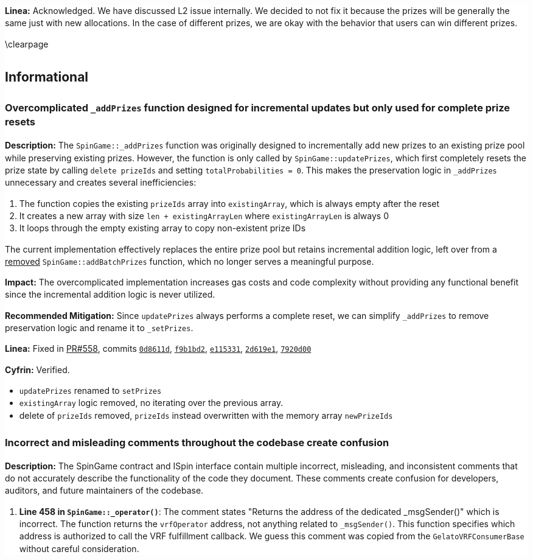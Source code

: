 **Linea:** Acknowledged. We have discussed L2 issue internally. We decided to not fix it because the prizes will be generally the same just with new allocations. In the case of different prizes, we are okay with the behavior that users can win different prizes.

\clearpage
## Informational


### Overcomplicated `_addPrizes` function designed for incremental updates but only used for complete prize resets

**Description:** The `SpinGame::_addPrizes` function was originally designed to incrementally add new prizes to an existing prize pool while preserving existing prizes. However, the function is only called by `SpinGame::updatePrizes`, which first completely resets the prize state by calling `delete prizeIds` and setting `totalProbabilities = 0`. This makes the preservation logic in `_addPrizes` unnecessary and creates several inefficiencies:

1. The function copies the existing `prizeIds` array into `existingArray`, which is always empty after the reset
2. It creates a new array with size `len + existingArrayLen` where `existingArrayLen` is always 0
3. It loops through the empty existing array to copy non-existent prize IDs

The current implementation effectively replaces the entire prize pool but retains incremental addition logic, left over from a [removed](https://github.com/Consensys/linea-hub/commit/21b48096edbd436311bb4ef688d1b5367c1121ff) `SpinGame::addBatchPrizes` function, which no longer serves a meaningful purpose.

**Impact:** The overcomplicated implementation increases gas costs and code complexity without providing any functional benefit since the incremental addition logic is never utilized.

**Recommended Mitigation:** Since `updatePrizes` always performs a complete reset, we can simplify `_addPrizes` to remove preservation logic and rename it to `_setPrizes`.

**Linea:** Fixed in [PR#558](https://github.com/Consensys/linea-hub/pull/558), commits [`0d8611d`](https://github.com/Consensys/linea-hub/pull/558/commits/0d8611dd06a8c51fe34d1379a2ff7d0bfee1e503), [`f9b1bd2`](https://github.com/Consensys/linea-hub/pull/558/commits/f9b1bd2428dc2d592b182ad99cbf39e18deb6b41), [`e115331`](https://github.com/Consensys/linea-hub/pull/558/commits/e1153312dfdf4851feaf645c2f11efebd5381188), [`2d619e1`](https://github.com/Consensys/linea-hub/pull/558/commits/2d619e104839a017d25e00ba667d340c455f227b), [`7920d00`](https://github.com/Consensys/linea-hub/pull/558/commits/7920d00601ae2c3b31897e62b7faee20bebd271f)

**Cyfrin:** Verified.
* `updatePrizes` renamed to `setPrizes`
* `existingArray` logic removed, no iterating over the previous array.
* delete of `prizeIds` removed, `prizeIds` instead overwritten with the memory array `newPrizeIds`


### Incorrect and misleading comments throughout the codebase create confusion

**Description:** The SpinGame contract and ISpin interface contain multiple incorrect, misleading, and inconsistent comments that do not accurately describe the functionality of the code they document. These comments create confusion for developers, auditors, and future maintainers of the codebase.

1. **Line 458 in `SpinGame::_operator()`**: The comment states "Returns the address of the dedicated _msgSender()" which is incorrect. The function returns the `vrfOperator` address, not anything related to `_msgSender()`. This function specifies which address is authorized to call the VRF fulfillment callback. We guess this comment was copied from the `GelatoVRFConsumerBase` without careful consideration.
